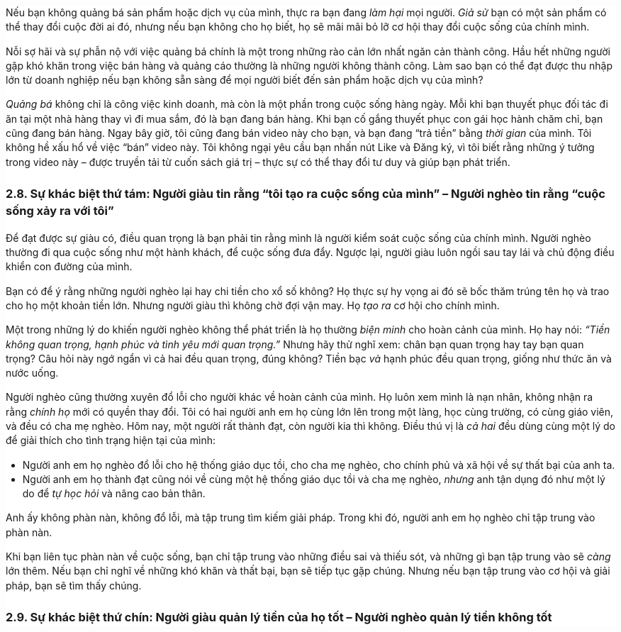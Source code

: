 Nếu bạn không quảng bá sản phẩm hoặc dịch vụ của mình, thực ra bạn đang _làm hại_ mọi người. _Giả sử_ bạn có một sản phẩm có thể thay đổi cuộc đời ai đó, nhưng nếu bạn không cho họ biết, họ sẽ mãi mãi bỏ lỡ cơ hội thay đổi cuộc sống của chính mình.

Nỗi sợ hãi và sự phẫn nộ với việc quảng bá chính là một trong những rào cản lớn nhất ngăn cản thành công. Hầu hết những người gặp khó khăn trong việc bán hàng và quảng cáo thường là những người không thành công. Làm sao bạn có thể đạt được thu nhập lớn từ doanh nghiệp nếu bạn không sẵn sàng để mọi người biết đến sản phẩm hoặc dịch vụ của mình?

_Quảng bá_ không chỉ là công việc kinh doanh, mà còn là một phần trong cuộc sống hàng ngày. Mỗi khi bạn thuyết phục đối tác đi ăn tại một nhà hàng thay vì đi mua sắm, đó là bạn đang bán hàng. Khi bạn cố gắng thuyết phục con gái học hành chăm chỉ, bạn cũng đang bán hàng. Ngay bây giờ, tôi cũng đang bán video này cho bạn, và bạn đang “trả tiền” bằng _thời gian_ của mình. Tôi không hề xấu hổ về việc “bán” video này. Tôi không ngại yêu cầu bạn nhấn nút Like và Đăng ký, vì tôi biết rằng những ý tưởng trong video này – được truyền tải từ cuốn sách giá trị – thực sự có thể thay đổi tư duy và giúp bạn phát triển.

### 2.8. Sự khác biệt thứ tám: Người giàu tin rằng “tôi tạo ra cuộc sống của mình” – Người nghèo tin rằng “cuộc sống xảy ra với tôi”

Để đạt được sự giàu có, điều quan trọng là bạn phải tin rằng mình là người kiểm soát cuộc sống của chính mình. Người nghèo thường đi qua cuộc sống như một hành khách, để cuộc sống đưa đẩy. Ngược lại, người giàu luôn ngồi sau tay lái và chủ động điều khiển con đường của mình.

Bạn có để ý rằng những người nghèo lại hay chi tiền cho xổ số không? Họ thực sự hy vọng ai đó sẽ bốc thăm trúng tên họ và trao cho họ một khoản tiền lớn. Nhưng người giàu thì không chờ đợi vận may. Họ _tạo ra_ cơ hội cho chính mình.

Một trong những lý do khiến người nghèo không thể phát triển là họ thường _biện minh_ cho hoàn cảnh của mình. Họ hay nói: _“Tiền không quan trọng, hạnh phúc và tình yêu mới quan trọng.”_ Nhưng hãy thử nghĩ xem: chân bạn quan trọng hay tay bạn quan trọng? Câu hỏi này ngớ ngẩn vì cả hai đều quan trọng, đúng không? Tiền bạc _và_ hạnh phúc đều quan trọng, giống như thức ăn và nước uống.

Người nghèo cũng thường xuyên đổ lỗi cho người khác về hoàn cảnh của mình. Họ luôn xem mình là nạn nhân, không nhận ra rằng _chính họ_ mới có quyền thay đổi. Tôi có hai người anh em họ cùng lớn lên trong một làng, học cùng trường, có cùng giáo viên, và đều có cha mẹ nghèo. Hôm nay, một người rất thành đạt, còn người kia thì không. Điều thú vị là _cả hai_ đều dùng cùng một lý do để giải thích cho tình trạng hiện tại của mình:

- Người anh em họ nghèo đổ lỗi cho hệ thống giáo dục tồi, cho cha mẹ nghèo, cho chính phủ và xã hội về sự thất bại của anh ta.
- Người anh em họ thành đạt cũng nói về cùng một hệ thống giáo dục tồi và cha mẹ nghèo, _nhưng_ anh tận dụng đó như một lý do để _tự học hỏi_ và nâng cao bản thân.

Anh ấy không phàn nàn, không đổ lỗi, mà tập trung tìm kiếm giải pháp. Trong khi đó, người anh em họ nghèo chỉ tập trung vào phàn nàn.

Khi bạn liên tục phàn nàn về cuộc sống, bạn chỉ tập trung vào những điều sai và thiếu sót, và những gì bạn tập trung vào sẽ _càng_ lớn thêm. Nếu bạn chỉ nghĩ về những khó khăn và thất bại, bạn sẽ tiếp tục gặp chúng. Nhưng nếu bạn tập trung vào cơ hội và giải pháp, bạn sẽ tìm thấy chúng.

### 2.9. Sự khác biệt thứ chín: Người giàu quản lý tiền của họ tốt – Người nghèo quản lý tiền không tốt
